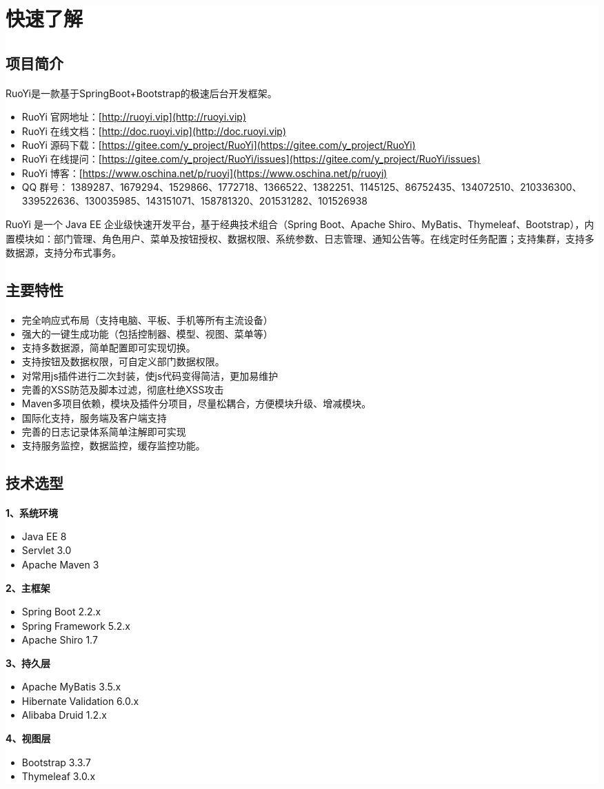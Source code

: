 # 快速了解

## 项目简介

RuoYi是一款基于SpringBoot+Bootstrap的极速后台开发框架。

* RuoYi 官网地址：[http://ruoyi.vip](http://ruoyi.vip)
* RuoYi 在线文档：[http://doc.ruoyi.vip](http://doc.ruoyi.vip)
* RuoYi 源码下载：[https://gitee.com/y_project/RuoYi](https://gitee.com/y_project/RuoYi)
* RuoYi 在线提问：[https://gitee.com/y_project/RuoYi/issues](https://gitee.com/y_project/RuoYi/issues)
* RuoYi 博客：[https://www.oschina.net/p/ruoyi](https://www.oschina.net/p/ruoyi)
* QQ 群号： 1389287、1679294、1529866、1772718、1366522、1382251、1145125、86752435、134072510、210336300、339522636、130035985、143151071、158781320、201531282、101526938

RuoYi 是一个 Java EE 企业级快速开发平台，基于经典技术组合（Spring Boot、Apache Shiro、MyBatis、Thymeleaf、Bootstrap），内置模块如：部门管理、角色用户、菜单及按钮授权、数据权限、系统参数、日志管理、通知公告等。在线定时任务配置；支持集群，支持多数据源，支持分布式事务。

## 主要特性

* 完全响应式布局（支持电脑、平板、手机等所有主流设备）
* 强大的一键生成功能（包括控制器、模型、视图、菜单等）
* 支持多数据源，简单配置即可实现切换。
* 支持按钮及数据权限，可自定义部门数据权限。
* 对常用js插件进行二次封装，使js代码变得简洁，更加易维护
* 完善的XSS防范及脚本过滤，彻底杜绝XSS攻击
* Maven多项目依赖，模块及插件分项目，尽量松耦合，方便模块升级、增减模块。
* 国际化支持，服务端及客户端支持
* 完善的日志记录体系简单注解即可实现
* 支持服务监控，数据监控，缓存监控功能。

## 技术选型

**1、系统环境**

- Java EE 8
- Servlet 3.0
- Apache Maven 3

**2、主框架**

- Spring Boot 2.2.x
- Spring Framework 5.2.x
- Apache Shiro 1.7

**3、持久层**

- Apache MyBatis 3.5.x
- Hibernate Validation 6.0.x
- Alibaba Druid 1.2.x

**4、视图层**

- Bootstrap 3.3.7
- Thymeleaf 3.0.x
